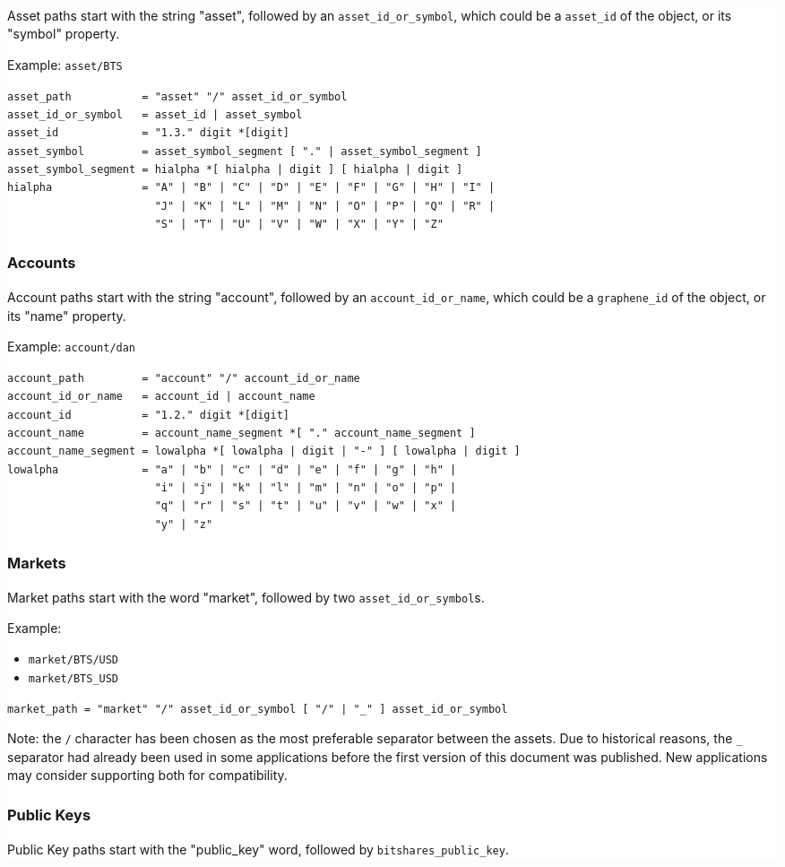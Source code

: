 Asset paths start with the string "asset", followed by an `asset_id_or_symbol`, which could be a `asset_id` of the object, or its "symbol" property.

Example: `asset/BTS`

```BNF
asset_path           = "asset" "/" asset_id_or_symbol
asset_id_or_symbol   = asset_id | asset_symbol
asset_id             = "1.3." digit *[digit]
asset_symbol         = asset_symbol_segment [ "." | asset_symbol_segment ]
asset_symbol_segment = hialpha *[ hialpha | digit ] [ hialpha | digit ]
hialpha              = "A" | "B" | "C" | "D" | "E" | "F" | "G" | "H" | "I" |
                       "J" | "K" | "L" | "M" | "N" | "O" | "P" | "Q" | "R" |
                       "S" | "T" | "U" | "V" | "W" | "X" | "Y" | "Z"
```

### Accounts

Account paths start with the string "account", followed by an `account_id_or_name`, which could be a `graphene_id` of the object, or its "name" property.

Example: `account/dan`

```BNF
account_path         = "account" "/" account_id_or_name
account_id_or_name   = account_id | account_name
account_id           = "1.2." digit *[digit]
account_name         = account_name_segment *[ "." account_name_segment ]
account_name_segment = lowalpha *[ lowalpha | digit | "-" ] [ lowalpha | digit ]
lowalpha             = "a" | "b" | "c" | "d" | "e" | "f" | "g" | "h" |
                       "i" | "j" | "k" | "l" | "m" | "n" | "o" | "p" |
                       "q" | "r" | "s" | "t" | "u" | "v" | "w" | "x" |
                       "y" | "z"
```

### Markets

Market paths start with the word "market", followed by two `asset_id_or_symbol`s.

Example:
* `market/BTS/USD`
* `market/BTS_USD`

```BNF
market_path = "market" "/" asset_id_or_symbol [ "/" | "_" ] asset_id_or_symbol
```

Note:
the `/` character has been chosen as the most preferable separator between the assets.
Due to historical reasons, the `_` separator had already been used in some applications
before the first version of this document was published.
New applications may consider supporting both for compatibility.

### Public Keys

Public Key paths start with the "public_key" word, followed by `bitshares_public_key`.


[RFC1738]: https://www.ietf.org/rfc/rfc1738.txt